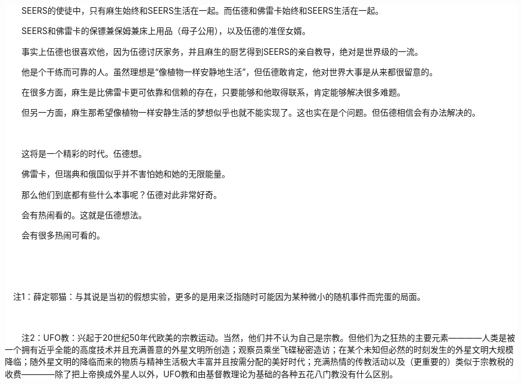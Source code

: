 　　SEERS的使徒中，只有麻生始终和SEERS生活在一起。而伍德和佛雷卡始终和SEERS生活在一起。

　　SEERS和佛雷卡的保镖兼保姆兼床上用品（母子公用），以及伍德的准侄女婿。

　　事实上伍德也很喜欢他，因为伍德讨厌家务，并且麻生的厨艺得到SEERS的亲自教导，绝对是世界级的一流。

　　他是个干练而可靠的人。虽然理想是“像植物一样安静地生活”，但伍德敢肯定，他对世界大事是从来都很留意的。

　　在很多方面，麻生是比佛雷卡更可依靠和信赖的存在，只要能够和他取得联系，肯定能够解决很多难题。

　　但另一方面，麻生那希望像植物一样安静生活的梦想似乎也就不能实现了。这也实在是个问题。但伍德相信会有办法解决的。

　　

　　这将是一个精彩的时代。伍德想。

　　佛雷卡，但瑞典和俄国似乎并不害怕她和她的无限能量。

　　那么他们到底都有些什么本事呢？伍德对此非常好奇。

　　会有热闹看的。这就是伍德想法。

　　会有很多热闹可看的。

　　

　　

　注1：薛定鄂猫：与其说是当初的假想实验，更多的是用来泛指随时可能因为某种微小的随机事件而完蛋的局面。

　

　　注2：UFO教：兴起于20世纪50年代欧美的宗教运动。当然，他们并不认为自己是宗教。但他们为之狂热的主要元素————人类是被一个拥有近乎全能的高度技术并且充满善意的外星文明所创造；观察员乘坐飞碟秘密造访；在某个未知但必然的时刻发生的外星文明大规模降临；随外星文明的降临而来的物质与精神生活极大丰富并且按需分配的美好时代；充满热情的传教活动以及（更重要的）类似于宗教税的收费————除了把上帝换成外星人以外，UFO教和由基督教理论为基础的各种五花八门教没有什么区别。

